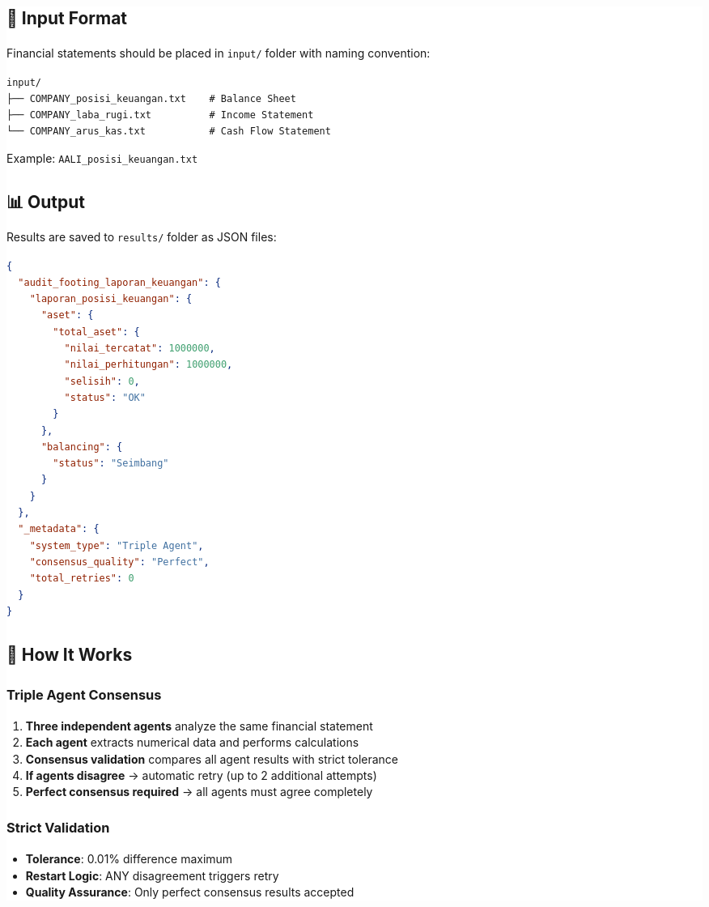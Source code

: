 ## 📁 Input Format

Financial statements should be placed in `input/` folder with naming convention:
```
input/
├── COMPANY_posisi_keuangan.txt    # Balance Sheet
├── COMPANY_laba_rugi.txt          # Income Statement
└── COMPANY_arus_kas.txt           # Cash Flow Statement
```

Example: `AALI_posisi_keuangan.txt`

## 📊 Output

Results are saved to `results/` folder as JSON files:
```json
{
  "audit_footing_laporan_keuangan": {
    "laporan_posisi_keuangan": {
      "aset": {
        "total_aset": {
          "nilai_tercatat": 1000000,
          "nilai_perhitungan": 1000000,
          "selisih": 0,
          "status": "OK"
        }
      },
      "balancing": {
        "status": "Seimbang"
      }
    }
  },
  "_metadata": {
    "system_type": "Triple Agent",
    "consensus_quality": "Perfect",
    "total_retries": 0
  }
}
```

## 🎯 How It Works

### **Triple Agent Consensus**
1. **Three independent agents** analyze the same financial statement
2. **Each agent** extracts numerical data and performs calculations
3. **Consensus validation** compares all agent results with strict tolerance
4. **If agents disagree** → automatic retry (up to 2 additional attempts)
5. **Perfect consensus required** → all agents must agree completely

### **Strict Validation**
- **Tolerance**: 0.01% difference maximum
- **Restart Logic**: ANY disagreement triggers retry
- **Quality Assurance**: Only perfect consensus results accepted
